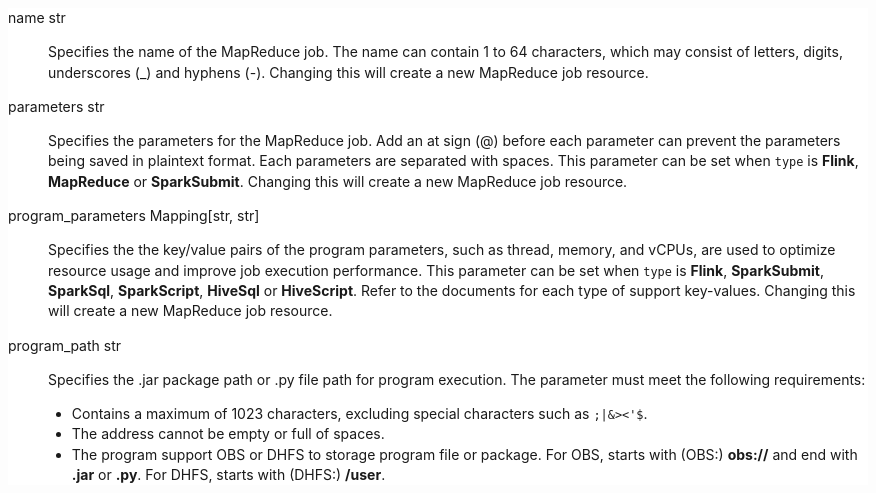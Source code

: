 <a data-swiftype-name="resource-property" data-swiftype-type="text" href="#name_python" style="color: inherit; text-decoration: inherit;">name</a>
</span>
        <span class="property-indicator"></span>
        <span class="property-type">str</span>
    </dt>
    <dd><p>Specifies the name of the MapReduce job. The name can contain 1 to 64
characters, which may consist of letters, digits, underscores (_) and hyphens (-). Changing this will create a new
MapReduce job resource.</p>
</dd><dt class="property-optional property-replacement"
            title="Optional">
        <span id="parameters_python">
<a data-swiftype-name="resource-property" data-swiftype-type="text" href="#parameters_python" style="color: inherit; text-decoration: inherit;">parameters</a>
</span>
        <span class="property-indicator"></span>
        <span class="property-type">str</span>
    </dt>
    <dd><p>Specifies the parameters for the MapReduce job. Add an at sign (@) before
each parameter can prevent the parameters being saved in plaintext format. Each parameters are separated with spaces.
This parameter can be set when <code>type</code> is <strong>Flink</strong>, <strong>MapReduce</strong> or <strong>SparkSubmit</strong>. Changing this will create a new
MapReduce job resource.</p>
</dd><dt class="property-optional property-replacement"
            title="Optional">
        <span id="program_parameters_python">
<a data-swiftype-name="resource-property" data-swiftype-type="text" href="#program_parameters_python" style="color: inherit; text-decoration: inherit;">program_<wbr>parameters</a>
</span>
        <span class="property-indicator"></span>
        <span class="property-type">Mapping[str, str]</span>
    </dt>
    <dd><p>Specifies the the key/value pairs of the program parameters, such as
thread, memory, and vCPUs, are used to optimize resource usage and improve job execution performance. This parameter
can be set when <code>type</code> is <strong>Flink</strong>, <strong>SparkSubmit</strong>, <strong>SparkSql</strong>, <strong>SparkScript</strong>, <strong>HiveSql</strong> or
<strong>HiveScript</strong>. Refer to the documents for each type of support key-values.
Changing this will create a new MapReduce job resource.</p>
</dd><dt class="property-optional property-replacement"
            title="Optional">
        <span id="program_path_python">
<a data-swiftype-name="resource-property" data-swiftype-type="text" href="#program_path_python" style="color: inherit; text-decoration: inherit;">program_<wbr>path</a>
</span>
        <span class="property-indicator"></span>
        <span class="property-type">str</span>
    </dt>
    <dd><p>Specifies the .jar package path or .py file path for program execution.
The parameter must meet the following requirements:</p>
<ul>
<li>Contains a maximum of 1023 characters, excluding special characters such as <code>;|&amp;&gt;&lt;'$</code>.</li>
<li>The address cannot be empty or full of spaces.</li>
<li>The program support OBS or DHFS to storage program file or package. For OBS, starts with (OBS:) <strong>obs://</strong> and end
with <strong>.jar</strong> or <strong>.py</strong>. For DHFS, starts with (DHFS:) <strong>/user</strong>.</li>
</ul>
</dd><dt class="property-optional property-replacement"
            title="Optional">
        <span id="region_python">